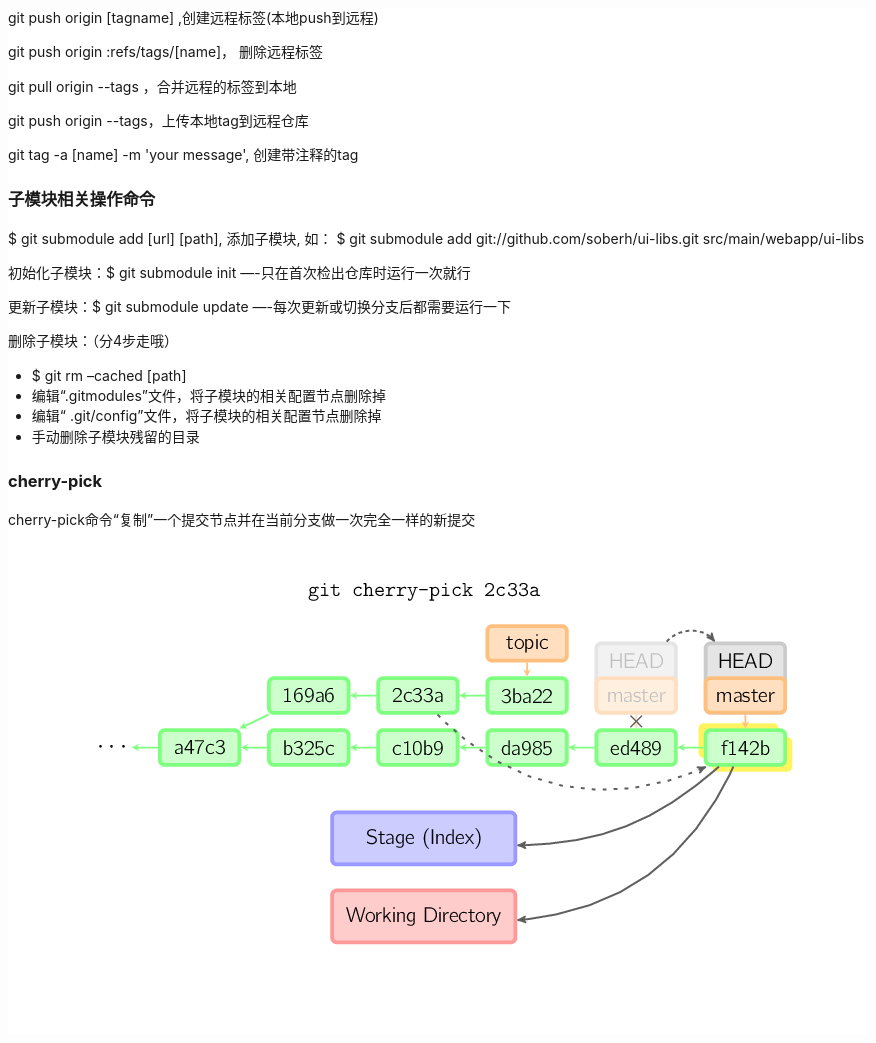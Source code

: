 git push origin [tagname] ,创建远程标签(本地push到远程)

git push origin :refs/tags/[name]， 删除远程标签

git pull origin --tags ，合并远程的标签到本地

git push origin --tags，上传本地tag到远程仓库

git tag -a [name] -m 'your message', 创建带注释的tag

### 子模块相关操作命令

$ git submodule add [url] [path], 添加子模块, 如：
$ git submodule add git://github.com/soberh/ui-libs.git src/main/webapp/ui-libs

初始化子模块：$ git submodule init —-只在首次检出仓库时运行一次就行 

更新子模块：$ git submodule update —-每次更新或切换分支后都需要运行一下

删除子模块：（分4步走哦） 

* $ git rm –cached [path] 
* 编辑“.gitmodules”文件，将子模块的相关配置节点删除掉 
* 编辑“ .git/config”文件，将子模块的相关配置节点删除掉 
* 手动删除子模块残留的目录

### cherry-pick

cherry-pick命令“复制”一个提交节点并在当前分支做一次完全一样的新提交

![git cherry-pick 2c33a](./cherry-pick.svg.png)
